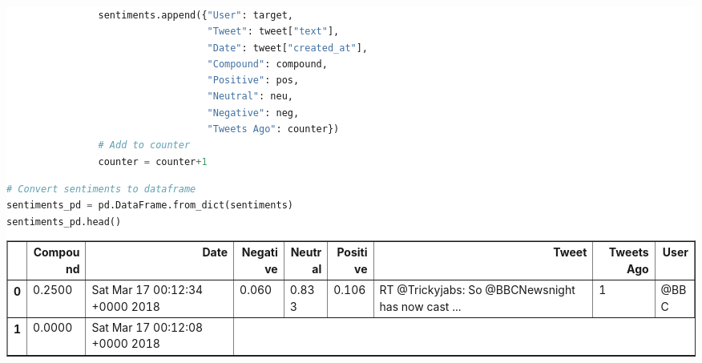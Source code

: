 ```python
                sentiments.append({"User": target,
                                   "Tweet": tweet["text"],
                                   "Date": tweet["created_at"],
                                   "Compound": compound,
                                   "Positive": pos,
                                   "Neutral": neu,
                                   "Negative": neg,
                                   "Tweets Ago": counter})
                # Add to counter
                counter = counter+1

```


```python
# Convert sentiments to dataframe
sentiments_pd = pd.DataFrame.from_dict(sentiments)
sentiments_pd.head()
```




<div>
<style>
    .dataframe thead tr:only-child th {
        text-align: right;
    }

    .dataframe thead th {
        text-align: left;
    }

    .dataframe tbody tr th {
        vertical-align: top;
    }
</style>
<table border="1" class="dataframe">
  <thead>
    <tr style="text-align: right;">
      <th></th>
      <th>Compound</th>
      <th>Date</th>
      <th>Negative</th>
      <th>Neutral</th>
      <th>Positive</th>
      <th>Tweet</th>
      <th>Tweets Ago</th>
      <th>User</th>
    </tr>
  </thead>
  <tbody>
    <tr>
      <th>0</th>
      <td>0.2500</td>
      <td>Sat Mar 17 00:12:34 +0000 2018</td>
      <td>0.060</td>
      <td>0.833</td>
      <td>0.106</td>
      <td>RT @Trickyjabs: So @BBCNewsnight has now cast ...</td>
      <td>1</td>
      <td>@BBC</td>
    </tr>
    <tr>
      <th>1</th>
      <td>0.0000</td>
      <td>Sat Mar 17 00:12:08 +0000 2018</td>